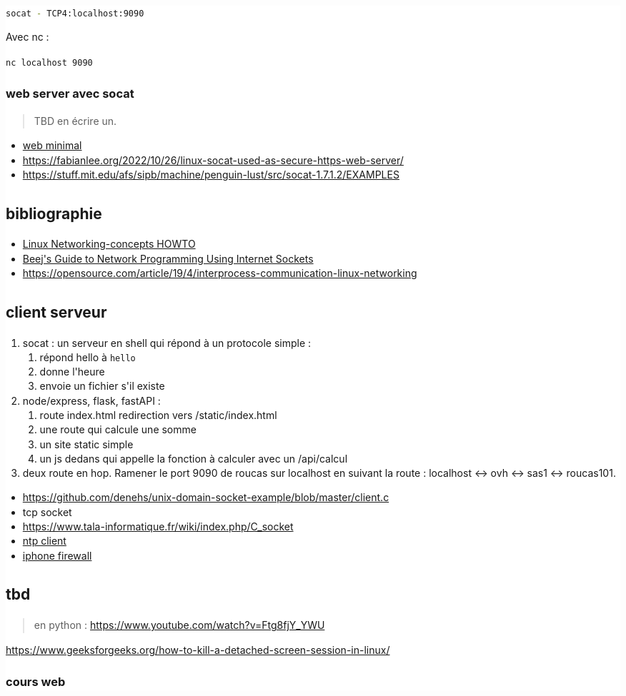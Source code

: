 ```sh
socat - TCP4:localhost:9090
```

Avec nc :

```sh
nc localhost 9090
```

### web server avec socat

> TBD en écrire un.

- [web minimal](https://gist.github.com/baleyko/003a089deb4f532552ef674e9ff4cea9)
- <https://fabianlee.org/2022/10/26/linux-socat-used-as-secure-https-web-server/>
- <https://stuff.mit.edu/afs/sipb/machine/penguin-lust/src/socat-1.7.1.2/EXAMPLES>

## bibliographie

- [Linux Networking-concepts HOWTO](https://www.netfilter.org/documentation/HOWTO/networking-concepts-HOWTO.html)
- [Beej's Guide to Network Programming Using Internet Sockets](https://beej.us/guide/bgnet/)
- <https://opensource.com/article/19/4/interprocess-communication-linux-networking>

## client serveur

1. socat : un serveur en shell qui répond à un protocole simple :
   1. répond hello à `hello`
   2. donne l'heure
   3. envoie un fichier s'il existe
2. node/express, flask, fastAPI :
   1. route index.html redirection vers /static/index.html
   2. une route qui calcule une somme
   3. un site static simple
   4. un js dedans qui appelle la fonction à calculer avec un /api/calcul
3. deux route en hop. Ramener le port 9090 de roucas sur localhost en suivant la route : localhost <-> ovh <-> sas1 <-> roucas101.

- <https://github.com/denehs/unix-domain-socket-example/blob/master/client.c>
- tcp socket
- <https://www.tala-informatique.fr/wiki/index.php/C_socket>
- [ntp client](https://seriot.ch/projects/tiny_ntp_client.html)
- [iphone firewall](https://www.nstec.com/how-to-disable-firewall-iphone-hotspot/)

## tbd

> en python : <https://www.youtube.com/watch?v=Ftg8fjY_YWU>

<https://www.geeksforgeeks.org/how-to-kill-a-detached-screen-session-in-linux/>


### cours web
